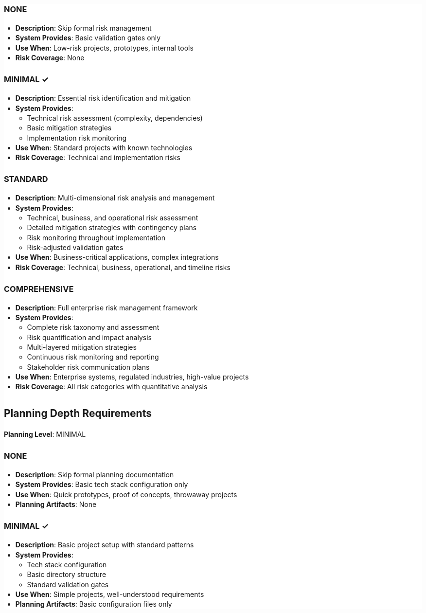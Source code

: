 ### NONE
- **Description**: Skip formal risk management
- **System Provides**: Basic validation gates only
- **Use When**: Low-risk projects, prototypes, internal tools
- **Risk Coverage**: None

### MINIMAL ✓
- **Description**: Essential risk identification and mitigation
- **System Provides**:
  - Technical risk assessment (complexity, dependencies)
  - Basic mitigation strategies
  - Implementation risk monitoring
- **Use When**: Standard projects with known technologies
- **Risk Coverage**: Technical and implementation risks

### STANDARD
- **Description**: Multi-dimensional risk analysis and management
- **System Provides**:
  - Technical, business, and operational risk assessment
  - Detailed mitigation strategies with contingency plans
  - Risk monitoring throughout implementation
  - Risk-adjusted validation gates
- **Use When**: Business-critical applications, complex integrations
- **Risk Coverage**: Technical, business, operational, and timeline risks

### COMPREHENSIVE
- **Description**: Full enterprise risk management framework
- **System Provides**:
  - Complete risk taxonomy and assessment
  - Risk quantification and impact analysis
  - Multi-layered mitigation strategies
  - Continuous risk monitoring and reporting
  - Stakeholder risk communication plans
- **Use When**: Enterprise systems, regulated industries, high-value projects
- **Risk Coverage**: All risk categories with quantitative analysis

## Planning Depth Requirements
**Planning Level**: MINIMAL

### NONE
- **Description**: Skip formal planning documentation
- **System Provides**: Basic tech stack configuration only
- **Use When**: Quick prototypes, proof of concepts, throwaway projects
- **Planning Artifacts**: None

### MINIMAL ✓
- **Description**: Basic project setup with standard patterns
- **System Provides**:
  - Tech stack configuration
  - Basic directory structure
  - Standard validation gates
- **Use When**: Simple projects, well-understood requirements
- **Planning Artifacts**: Basic configuration files only
